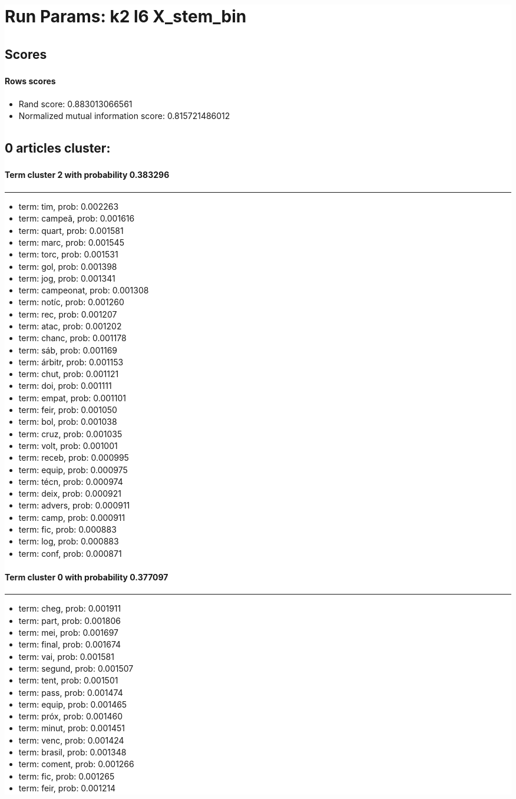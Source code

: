 Run Params: k2 l6 X_stem_bin
======================

## Scores

#### Rows scores
- Rand score: 0.883013066561
- Normalized mutual information score: 0.815721486012

## 0 articles cluster:

#### Term cluster 2 with probability 0.383296
---------------
- term: tim, prob: 0.002263
- term: campeã, prob: 0.001616
- term: quart, prob: 0.001581
- term: marc, prob: 0.001545
- term: torc, prob: 0.001531
- term: gol, prob: 0.001398
- term: jog, prob: 0.001341
- term: campeonat, prob: 0.001308
- term: notíc, prob: 0.001260
- term: rec, prob: 0.001207
- term: atac, prob: 0.001202
- term: chanc, prob: 0.001178
- term: sáb, prob: 0.001169
- term: árbitr, prob: 0.001153
- term: chut, prob: 0.001121
- term: doi, prob: 0.001111
- term: empat, prob: 0.001101
- term: feir, prob: 0.001050
- term: bol, prob: 0.001038
- term: cruz, prob: 0.001035
- term: volt, prob: 0.001001
- term: receb, prob: 0.000995
- term: equip, prob: 0.000975
- term: técn, prob: 0.000974
- term: deix, prob: 0.000921
- term: advers, prob: 0.000911
- term: camp, prob: 0.000911
- term: fic, prob: 0.000883
- term: log, prob: 0.000883
- term: conf, prob: 0.000871

#### Term cluster 0 with probability 0.377097
---------------
- term: cheg, prob: 0.001911
- term: part, prob: 0.001806
- term: mei, prob: 0.001697
- term: final, prob: 0.001674
- term: vai, prob: 0.001581
- term: segund, prob: 0.001507
- term: tent, prob: 0.001501
- term: pass, prob: 0.001474
- term: equip, prob: 0.001465
- term: próx, prob: 0.001460
- term: minut, prob: 0.001451
- term: venc, prob: 0.001424
- term: brasil, prob: 0.001348
- term: coment, prob: 0.001266
- term: fic, prob: 0.001265
- term: feir, prob: 0.001214